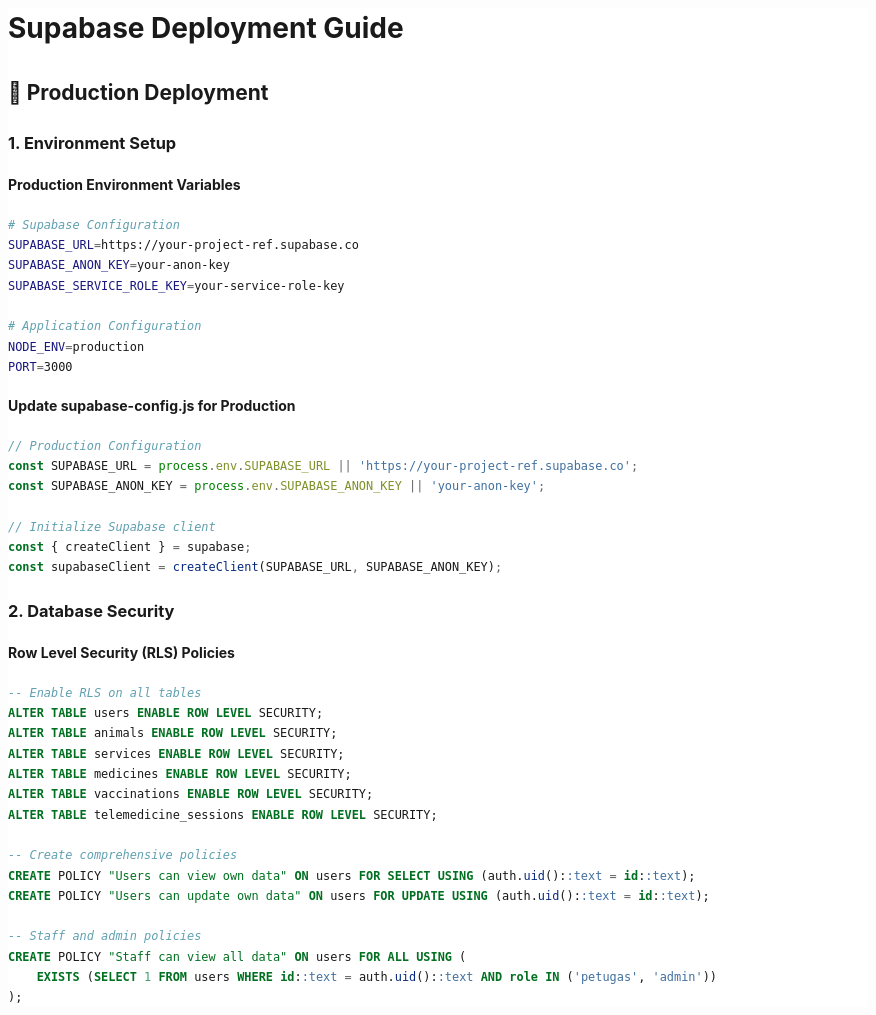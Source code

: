 # Supabase Deployment Guide

## 🚀 Production Deployment

### 1. Environment Setup

#### Production Environment Variables
```bash
# Supabase Configuration
SUPABASE_URL=https://your-project-ref.supabase.co
SUPABASE_ANON_KEY=your-anon-key
SUPABASE_SERVICE_ROLE_KEY=your-service-role-key

# Application Configuration
NODE_ENV=production
PORT=3000
```

#### Update supabase-config.js for Production
```javascript
// Production Configuration
const SUPABASE_URL = process.env.SUPABASE_URL || 'https://your-project-ref.supabase.co';
const SUPABASE_ANON_KEY = process.env.SUPABASE_ANON_KEY || 'your-anon-key';

// Initialize Supabase client
const { createClient } = supabase;
const supabaseClient = createClient(SUPABASE_URL, SUPABASE_ANON_KEY);
```

### 2. Database Security

#### Row Level Security (RLS) Policies
```sql
-- Enable RLS on all tables
ALTER TABLE users ENABLE ROW LEVEL SECURITY;
ALTER TABLE animals ENABLE ROW LEVEL SECURITY;
ALTER TABLE services ENABLE ROW LEVEL SECURITY;
ALTER TABLE medicines ENABLE ROW LEVEL SECURITY;
ALTER TABLE vaccinations ENABLE ROW LEVEL SECURITY;
ALTER TABLE telemedicine_sessions ENABLE ROW LEVEL SECURITY;

-- Create comprehensive policies
CREATE POLICY "Users can view own data" ON users FOR SELECT USING (auth.uid()::text = id::text);
CREATE POLICY "Users can update own data" ON users FOR UPDATE USING (auth.uid()::text = id::text);

-- Staff and admin policies
CREATE POLICY "Staff can view all data" ON users FOR ALL USING (
    EXISTS (SELECT 1 FROM users WHERE id::text = auth.uid()::text AND role IN ('petugas', 'admin'))
);
```
